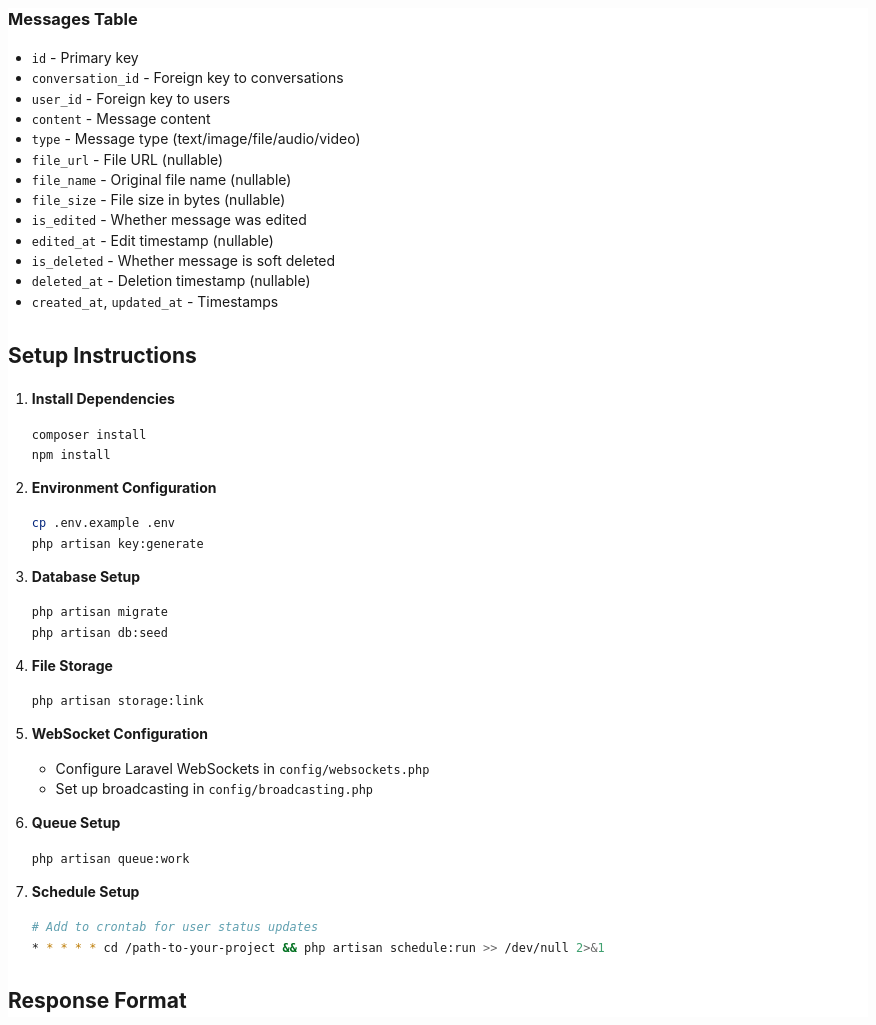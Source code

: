 ### Messages Table
- `id` - Primary key
- `conversation_id` - Foreign key to conversations
- `user_id` - Foreign key to users
- `content` - Message content
- `type` - Message type (text/image/file/audio/video)
- `file_url` - File URL (nullable)
- `file_name` - Original file name (nullable)
- `file_size` - File size in bytes (nullable)
- `is_edited` - Whether message was edited
- `edited_at` - Edit timestamp (nullable)
- `is_deleted` - Whether message is soft deleted
- `deleted_at` - Deletion timestamp (nullable)
- `created_at`, `updated_at` - Timestamps

## Setup Instructions

1. **Install Dependencies**
   ```bash
   composer install
   npm install
   ```

2. **Environment Configuration**
   ```bash
   cp .env.example .env
   php artisan key:generate
   ```

3. **Database Setup**
   ```bash
   php artisan migrate
   php artisan db:seed
   ```

4. **File Storage**
   ```bash
   php artisan storage:link
   ```

5. **WebSocket Configuration**
   - Configure Laravel WebSockets in `config/websockets.php`
   - Set up broadcasting in `config/broadcasting.php`

6. **Queue Setup**
   ```bash
   php artisan queue:work
   ```

7. **Schedule Setup**
   ```bash
   # Add to crontab for user status updates
   * * * * * cd /path-to-your-project && php artisan schedule:run >> /dev/null 2>&1
   ```

## Response Format
